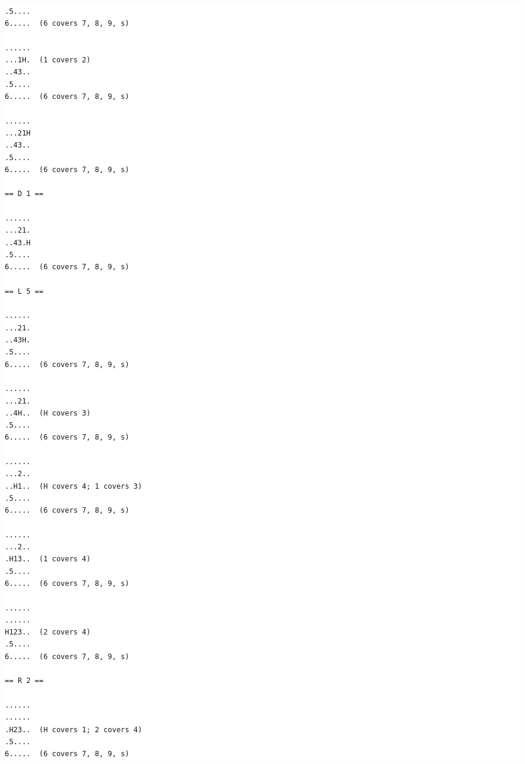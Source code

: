```
.5....
6.....  (6 covers 7, 8, 9, s)

......
...1H.  (1 covers 2)
..43..
.5....
6.....  (6 covers 7, 8, 9, s)

......
...21H
..43..
.5....
6.....  (6 covers 7, 8, 9, s)

== D 1 ==

......
...21.
..43.H
.5....
6.....  (6 covers 7, 8, 9, s)

== L 5 ==

......
...21.
..43H.
.5....
6.....  (6 covers 7, 8, 9, s)

......
...21.
..4H..  (H covers 3)
.5....
6.....  (6 covers 7, 8, 9, s)

......
...2..
..H1..  (H covers 4; 1 covers 3)
.5....
6.....  (6 covers 7, 8, 9, s)

......
...2..
.H13..  (1 covers 4)
.5....
6.....  (6 covers 7, 8, 9, s)

......
......
H123..  (2 covers 4)
.5....
6.....  (6 covers 7, 8, 9, s)

== R 2 ==

......
......
.H23..  (H covers 1; 2 covers 4)
.5....
6.....  (6 covers 7, 8, 9, s)

```